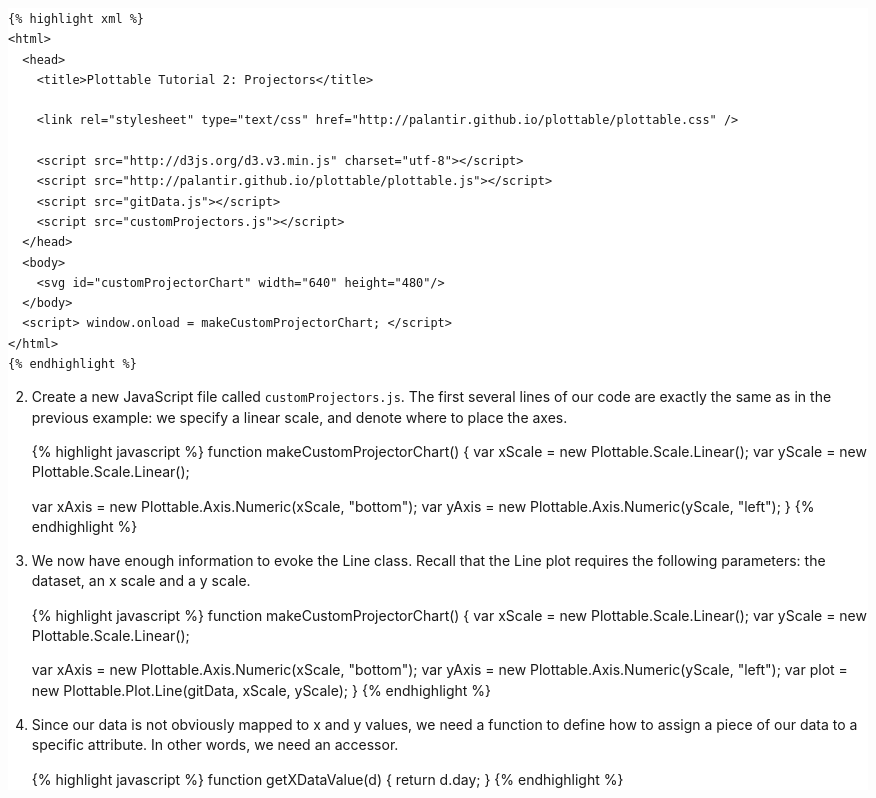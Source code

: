     {% highlight xml %}
    <html>
      <head>
        <title>Plottable Tutorial 2: Projectors</title>

        <link rel="stylesheet" type="text/css" href="http://palantir.github.io/plottable/plottable.css" />

        <script src="http://d3js.org/d3.v3.min.js" charset="utf-8"></script>
        <script src="http://palantir.github.io/plottable/plottable.js"></script>
        <script src="gitData.js"></script>
        <script src="customProjectors.js"></script>
      </head>
      <body>
        <svg id="customProjectorChart" width="640" height="480"/>
      </body>
      <script> window.onload = makeCustomProjectorChart; </script>
    </html>
    {% endhighlight %}

2.  Create a new JavaScript file called `customProjectors.js`. The first
    several lines of our code are exactly the same as in the previous
    example: we specify a linear scale, and denote where to place the
    axes.

    {% highlight javascript %}
    function makeCustomProjectorChart() {
      var xScale = new Plottable.Scale.Linear();
      var yScale = new Plottable.Scale.Linear();

      var xAxis = new Plottable.Axis.Numeric(xScale, "bottom");
      var yAxis = new Plottable.Axis.Numeric(yScale, "left");
    }
    {% endhighlight %}

3.  We now have enough information to evoke the Line class. Recall that
    the Line plot requires the following parameters: the dataset, an x
    scale and a y scale.

    {% highlight javascript %}
    function makeCustomProjectorChart() {
      var xScale = new Plottable.Scale.Linear();
      var yScale = new Plottable.Scale.Linear();

      var xAxis = new Plottable.Axis.Numeric(xScale, "bottom");
      var yAxis = new Plottable.Axis.Numeric(yScale, "left");
      var plot = new Plottable.Plot.Line(gitData, xScale, yScale);
    }
    {% endhighlight %}

4.  Since our data is not obviously mapped to x and y values, we need a
    function to define how to assign a piece of our data to a specific
    attribute. In other words, we need an accessor.

    {% highlight javascript %}
    function getXDataValue(d) {
        return d.day;
      }
    {% endhighlight %}

